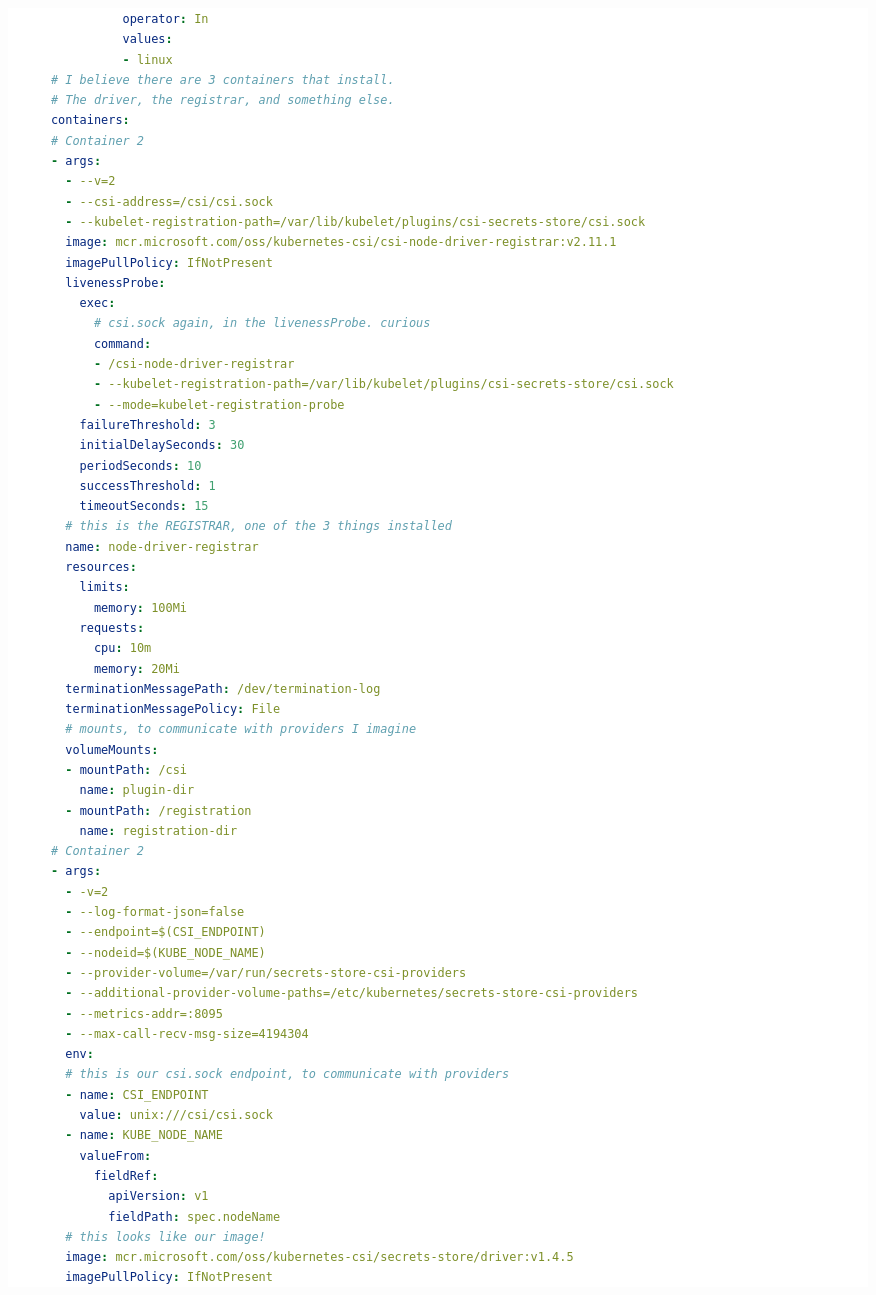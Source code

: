 ```yaml
                operator: In
                values:
                - linux                
      # I believe there are 3 containers that install.
      # The driver, the registrar, and something else.
      containers:
      # Container 2
      - args:
        - --v=2
        - --csi-address=/csi/csi.sock
        - --kubelet-registration-path=/var/lib/kubelet/plugins/csi-secrets-store/csi.sock
        image: mcr.microsoft.com/oss/kubernetes-csi/csi-node-driver-registrar:v2.11.1
        imagePullPolicy: IfNotPresent
        livenessProbe:
          exec:
            # csi.sock again, in the livenessProbe. curious
            command:
            - /csi-node-driver-registrar
            - --kubelet-registration-path=/var/lib/kubelet/plugins/csi-secrets-store/csi.sock
            - --mode=kubelet-registration-probe
          failureThreshold: 3
          initialDelaySeconds: 30
          periodSeconds: 10
          successThreshold: 1
          timeoutSeconds: 15
        # this is the REGISTRAR, one of the 3 things installed
        name: node-driver-registrar
        resources:
          limits:
            memory: 100Mi
          requests:
            cpu: 10m
            memory: 20Mi
        terminationMessagePath: /dev/termination-log
        terminationMessagePolicy: File
        # mounts, to communicate with providers I imagine
        volumeMounts:
        - mountPath: /csi
          name: plugin-dir
        - mountPath: /registration
          name: registration-dir
      # Container 2
      - args:
        - -v=2
        - --log-format-json=false
        - --endpoint=$(CSI_ENDPOINT)
        - --nodeid=$(KUBE_NODE_NAME)
        - --provider-volume=/var/run/secrets-store-csi-providers
        - --additional-provider-volume-paths=/etc/kubernetes/secrets-store-csi-providers
        - --metrics-addr=:8095
        - --max-call-recv-msg-size=4194304
        env:
        # this is our csi.sock endpoint, to communicate with providers 
        - name: CSI_ENDPOINT
          value: unix:///csi/csi.sock
        - name: KUBE_NODE_NAME
          valueFrom:
            fieldRef:
              apiVersion: v1
              fieldPath: spec.nodeName
        # this looks like our image!
        image: mcr.microsoft.com/oss/kubernetes-csi/secrets-store/driver:v1.4.5
        imagePullPolicy: IfNotPresent
```